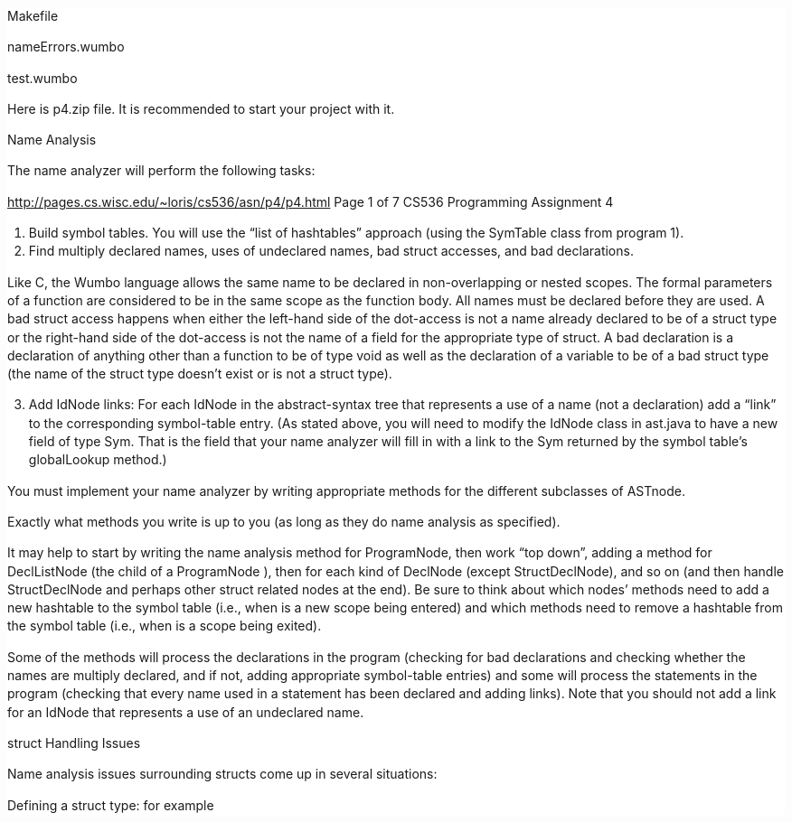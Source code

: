 Makefile

nameErrors.wumbo

test.wumbo

Here is p4.zip file. It is recommended to start your project with it.

Name Analysis

The name analyzer will perform the following tasks:

http://pages.cs.wisc.edu/~loris/cs536/asn/p4/p4.html Page 1 of 7
CS536 Programming Assignment 4

1. Build symbol tables. You will use the “list of hashtables” approach (using the SymTable class from program 1).
2. Find multiply declared names, uses of undeclared names, bad struct accesses, and bad declarations.

Like C, the Wumbo language allows the same name to be declared in non-overlapping or nested scopes. The formal parameters of a function are considered to be in the same scope as the function body. All names must be declared before they are used. A bad struct access happens when either the left-hand side of the dot-access is not a name already declared to be of a struct type or the right-hand side of the dot-access is not the name of a field for the appropriate type of struct. A bad declaration is a declaration of anything other than a function to be of type void as well as the declaration of a variable to be of a bad struct type (the name of the struct type doesn’t exist or is not a struct type).

3. Add IdNode links: For each IdNode in the abstract-syntax tree that represents a use of a name (not a declaration) add a “link” to the corresponding symbol-table entry. (As stated above, you will need to modify the IdNode class in ast.java to have a new field of type Sym. That is the field that your name analyzer will fill in with a link to the Sym returned by the symbol table’s globalLookup method.)

You must implement your name analyzer by writing appropriate methods for the different subclasses of ASTnode.

Exactly what methods you write is up to you (as long as they do name analysis as specified).

It may help to start by writing the name analysis method for ProgramNode, then work “top down”, adding a method for DeclListNode (the child of a ProgramNode ), then for each kind of DeclNode (except StructDeclNode), and so on (and then handle StructDeclNode and perhaps other struct related nodes at the end). Be sure to think about which nodes’ methods need to add a new hashtable to the symbol table (i.e., when is a new scope being entered) and which methods need to remove a hashtable from the symbol table (i.e., when is a scope being exited).

Some of the methods will process the declarations in the program (checking for bad declarations and checking whether the names are multiply declared, and if not, adding appropriate symbol-table entries) and some will process the statements in the program (checking that every name used in a statement has been declared and adding links). Note that you should not add a link for an IdNode that represents a use of an undeclared name.

struct Handling Issues

Name analysis issues surrounding structs come up in several situations:

Defining a struct type: for example
